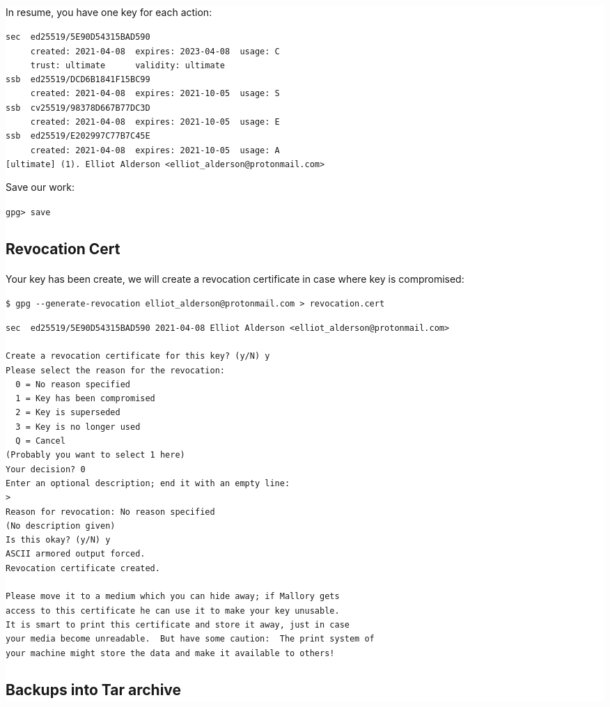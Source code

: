 
In resume, you have one key for each action:

```txt
sec  ed25519/5E90D54315BAD590
     created: 2021-04-08  expires: 2023-04-08  usage: C   
     trust: ultimate      validity: ultimate
ssb  ed25519/DCD6B1841F15BC99
     created: 2021-04-08  expires: 2021-10-05  usage: S   
ssb  cv25519/98378D667B77DC3D
     created: 2021-04-08  expires: 2021-10-05  usage: E   
ssb  ed25519/E202997C77B7C45E
     created: 2021-04-08  expires: 2021-10-05  usage: A   
[ultimate] (1). Elliot Alderson <elliot_alderson@protonmail.com>
```

Save our work:

```txt
gpg> save
```

## Revocation Cert

Your key has been create, we will create a revocation certificate in case where key is compromised:

    $ gpg --generate-revocation elliot_alderson@protonmail.com > revocation.cert

```txt
sec  ed25519/5E90D54315BAD590 2021-04-08 Elliot Alderson <elliot_alderson@protonmail.com>

Create a revocation certificate for this key? (y/N) y
Please select the reason for the revocation:
  0 = No reason specified
  1 = Key has been compromised
  2 = Key is superseded
  3 = Key is no longer used
  Q = Cancel
(Probably you want to select 1 here)
Your decision? 0
Enter an optional description; end it with an empty line:
> 
Reason for revocation: No reason specified
(No description given)
Is this okay? (y/N) y
ASCII armored output forced.
Revocation certificate created.

Please move it to a medium which you can hide away; if Mallory gets
access to this certificate he can use it to make your key unusable.
It is smart to print this certificate and store it away, just in case
your media become unreadable.  But have some caution:  The print system of
your machine might store the data and make it available to others!
```
## Backups into Tar archive
